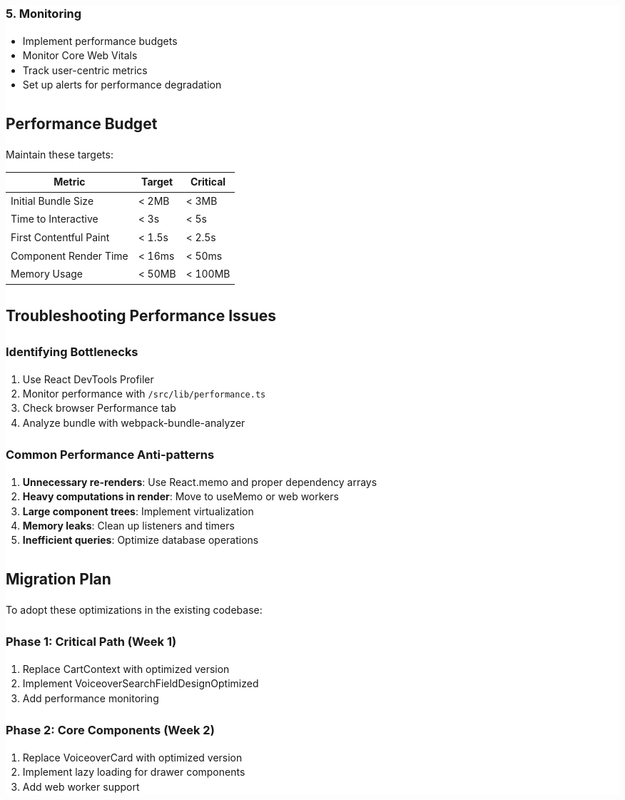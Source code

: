 ### 5. Monitoring
- Implement performance budgets
- Monitor Core Web Vitals
- Track user-centric metrics
- Set up alerts for performance degradation

## Performance Budget

Maintain these targets:

| Metric | Target | Critical |
|--------|--------|----------|
| Initial Bundle Size | < 2MB | < 3MB |
| Time to Interactive | < 3s | < 5s |
| First Contentful Paint | < 1.5s | < 2.5s |
| Component Render Time | < 16ms | < 50ms |
| Memory Usage | < 50MB | < 100MB |

## Troubleshooting Performance Issues

### Identifying Bottlenecks
1. Use React DevTools Profiler
2. Monitor performance with `/src/lib/performance.ts`
3. Check browser Performance tab
4. Analyze bundle with webpack-bundle-analyzer

### Common Performance Anti-patterns
1. **Unnecessary re-renders**: Use React.memo and proper dependency arrays
2. **Heavy computations in render**: Move to useMemo or web workers
3. **Large component trees**: Implement virtualization
4. **Memory leaks**: Clean up listeners and timers
5. **Inefficient queries**: Optimize database operations

## Migration Plan

To adopt these optimizations in the existing codebase:

### Phase 1: Critical Path (Week 1)
1. Replace CartContext with optimized version
2. Implement VoiceoverSearchFieldDesignOptimized
3. Add performance monitoring

### Phase 2: Core Components (Week 2)
1. Replace VoiceoverCard with optimized version
2. Implement lazy loading for drawer components
3. Add web worker support
